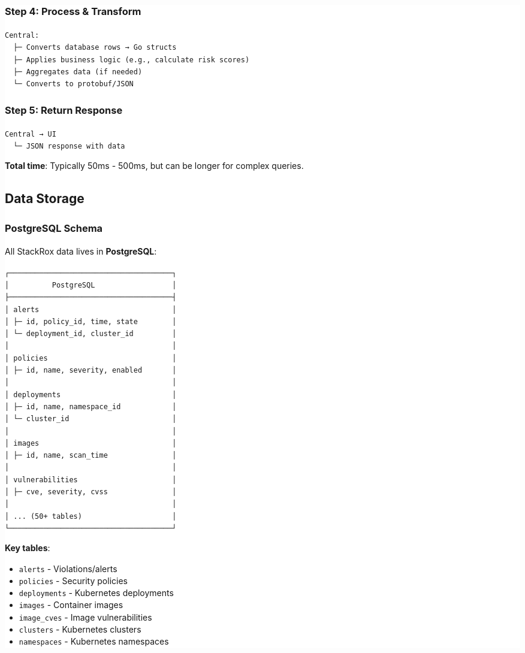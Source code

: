 ### Step 4: Process & Transform

```
Central:
  ├─ Converts database rows → Go structs
  ├─ Applies business logic (e.g., calculate risk scores)
  ├─ Aggregates data (if needed)
  └─ Converts to protobuf/JSON
```

### Step 5: Return Response

```
Central → UI
  └─ JSON response with data
```

**Total time**: Typically 50ms - 500ms, but can be longer for complex queries.

## Data Storage

### PostgreSQL Schema

All StackRox data lives in **PostgreSQL**:

```
┌──────────────────────────────────────┐
│          PostgreSQL                  │
├──────────────────────────────────────┤
│ alerts                               │
│ ├─ id, policy_id, time, state        │
│ └─ deployment_id, cluster_id         │
│                                      │
│ policies                             │
│ ├─ id, name, severity, enabled       │
│                                      │
│ deployments                          │
│ ├─ id, name, namespace_id            │
│ └─ cluster_id                        │
│                                      │
│ images                               │
│ ├─ id, name, scan_time               │
│                                      │
│ vulnerabilities                      │
│ ├─ cve, severity, cvss               │
│                                      │
│ ... (50+ tables)                     │
└──────────────────────────────────────┘
```

**Key tables**:
- `alerts` - Violations/alerts
- `policies` - Security policies
- `deployments` - Kubernetes deployments
- `images` - Container images
- `image_cves` - Image vulnerabilities
- `clusters` - Kubernetes clusters
- `namespaces` - Kubernetes namespaces
